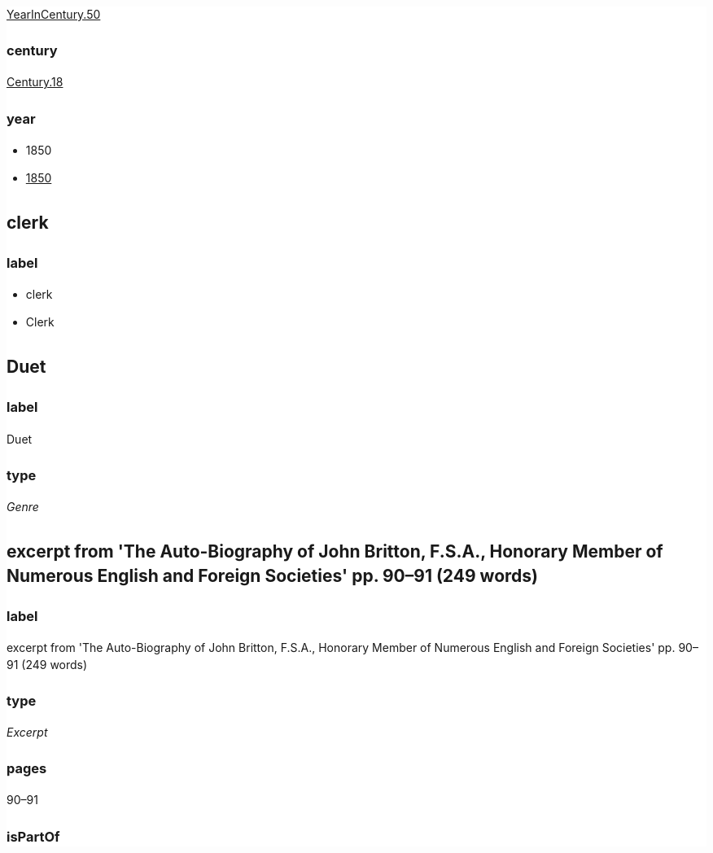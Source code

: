 
[YearInCentury.50](#YearInCentury.50)

### century


[Century.18](#Century.18)

### year

 - 1850

 - [1850](#1850)

## clerk

### label

 - clerk

 - Clerk

## Duet

### label


Duet

### type


*Genre*

## excerpt from 'The Auto-Biography of John Britton, F.S.A., Honorary Member of Numerous English and Foreign Societies' pp. 90–91 (249 words)

### label


excerpt from 'The Auto-Biography of John Britton, F.S.A., Honorary Member of Numerous English and Foreign Societies' pp. 90–91 (249 words)

### type


*Excerpt*

### pages


90–91

### isPartOf
